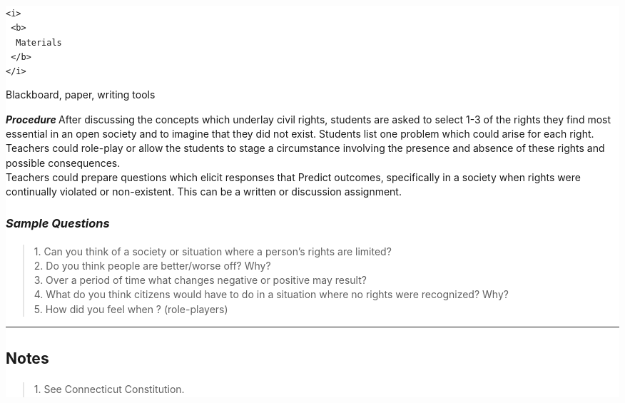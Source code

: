     <i>
     <b>
      Materials
     </b>
    </i>
   </i>
  </b>
  Blackboard, paper, writing tools
  <br/>
 </p>
 <p>
  <b>
   <i>
    <i>
     <b>
      Procedure
     </b>
    </i>
   </i>
  </b>
  After discussing the concepts which underlay civil rights, students are asked to select 1-3 of the rights they find most essential in an open society and to imagine that they did not exist. Students list one problem which could arise for each right. Teachers could role-play or allow the students to stage a circumstance involving the presence and absence of these rights and possible consequences.
  <br/>
  Teachers could prepare questions which elicit responses that Predict outcomes, specifically in a society when rights were continually violated or non-existent. This can be a written or discussion assignment.
 </p>
<h3>
  <i>
   Sample Questions
  </i>
 </h3>
 <blockquote>
  <dl>
   <dt>
    1. Can you think of a society or situation where a person’s rights are limited?
    <dt>
     2. Do you think people are better/worse off? Why?
     <dt>
      3. Over a period of time what changes negative or positive may result?
      <dt>
       4. What do you think citizens would have to do in a situation where no rights were recognized? Why?
       <dt>
        5. How did you feel when ? (role-players)
       </dt>
      </dt>
     </dt>
    </dt>
   </dt>
  </dl>
 </blockquote>
 <hr/>
 <h2>
  Notes
 </h2>
 <blockquote>
  <dl>
   <dt>
    1. See Connecticut Constitution.
    <dt>